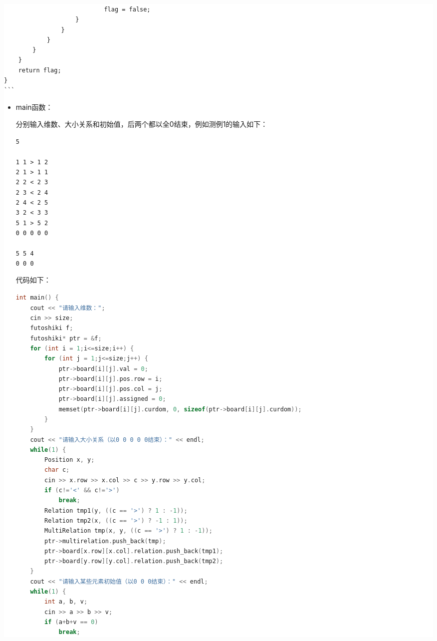                                 flag = false;
                        }
                    }
                }
            }
        }
        return flag;
    }
    ```

- main函数：

    分别输入维数、大小关系和初始值，后两个都以全0结束，例如测例1的输入如下：

    ```txt
    5
    
    1 1 > 1 2
    2 1 > 1 1
    2 2 < 2 3
    2 3 < 2 4
    2 4 < 2 5
    3 2 < 3 3
    5 1 > 5 2
    0 0 0 0 0
    
    5 5 4
    0 0 0
    ```

    代码如下：

    ```c++
    int main() {
        cout << "请输入维数：";
        cin >> size;
        futoshiki f;
        futoshiki* ptr = &f;
        for (int i = 1;i<=size;i++) {
            for (int j = 1;j<=size;j++) {
                ptr->board[i][j].val = 0;
                ptr->board[i][j].pos.row = i;
                ptr->board[i][j].pos.col = j;
                ptr->board[i][j].assigned = 0;
                memset(ptr->board[i][j].curdom, 0, sizeof(ptr->board[i][j].curdom));
            }
        }
        cout << "请输入大小关系（以0 0 0 0 0结束）：" << endl;
        while(1) {
            Position x, y;
            char c;        
            cin >> x.row >> x.col >> c >> y.row >> y.col;
            if (c!='<' && c!='>') 
                break;
            Relation tmp1(y, ((c == '>') ? 1 : -1));
            Relation tmp2(x, ((c == '>') ? -1 : 1));
            MultiRelation tmp(x, y, ((c == '>') ? 1 : -1));
            ptr->multirelation.push_back(tmp);
            ptr->board[x.row][x.col].relation.push_back(tmp1);
            ptr->board[y.row][y.col].relation.push_back(tmp2);
        }
        cout << "请输入某些元素初始值（以0 0 0结束）：" << endl;
        while(1) {
            int a, b, v;
            cin >> a >> b >> v;
            if (a+b+v == 0)
                break;